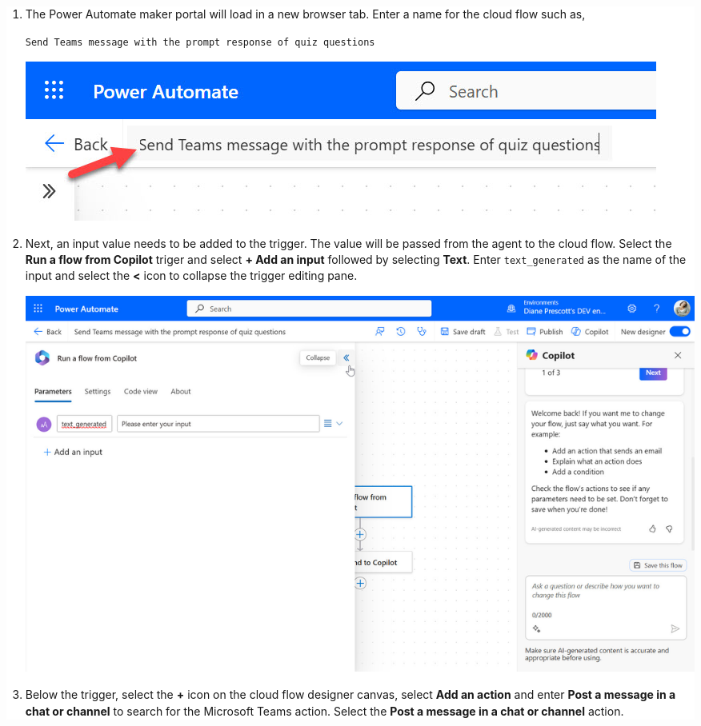 1.	The Power Automate maker portal will load in a new browser tab. Enter a name for the cloud flow such as, 

    ```
    Send Teams message with the prompt response of quiz questions
    ```
    ![Cloud flow name](assets/4.1_07_CloudFlowName.jpg)

1.	Next, an input value needs to be added to the trigger. The value will be passed from the agent to the cloud flow. Select the **Run a flow from Copilot** triger and select **+ Add an input** followed by selecting **Text**. Enter `text_generated` as the name of the input and select the **<** icon to collapse the trigger editing pane.

    ![Input](assets/4.1_08_TriggerInput.jpg)

1.	Below the trigger, select the **+** icon on the cloud flow designer canvas, select **Add an action** and enter **Post a message in a chat or channel** to search for the Microsoft Teams action. Select the **Post a message in a chat or channel** action.
